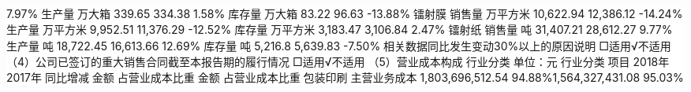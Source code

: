 7.97%
生产量
万大箱
339.65
334.38
1.58%
库存量
万大箱
83.22
96.63
-13.88%
镭射膜
销售量
万平方米
10,622.94
12,386.12
-14.24%
生产量
万平方米
9,952.51
11,376.29
-12.52%
库存量
万平方米
3,183.47
3,106.84
2.47%
镭射纸
销售量
吨
31,407.21
28,612.27
9.77%
生产量
吨
18,722.45
16,613.66
12.69%
库存量
吨
5,216.8
5,639.83
-7.50%
相关数据同比发生变动30%以上的原因说明
□适用√不适用
（4）公司已签订的重大销售合同截至本报告期的履行情况
□适用√不适用
（5）营业成本构成
行业分类
单位：元
行业分类
项目
2018年
2017年
同比增减
金额
占营业成本比重
金额
占营业成本比重
包装印刷
主营业务成本
1,803,696,512.54
94.88%1,564,327,431.08
95.03%